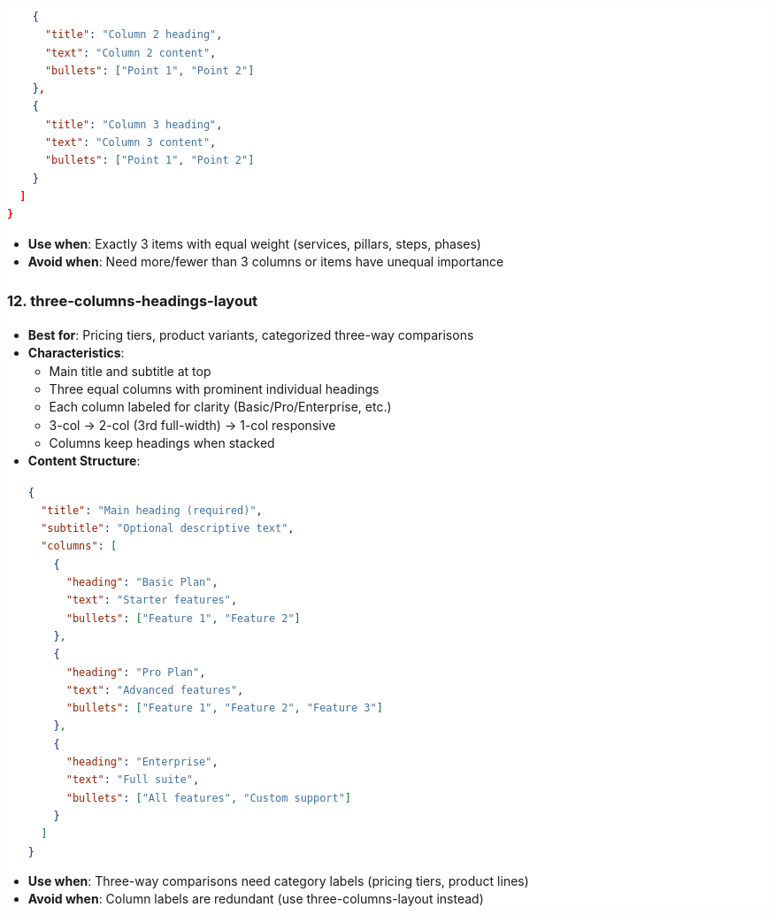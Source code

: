   ```json
      {
        "title": "Column 2 heading",
        "text": "Column 2 content",
        "bullets": ["Point 1", "Point 2"]
      },
      {
        "title": "Column 3 heading",
        "text": "Column 3 content",
        "bullets": ["Point 1", "Point 2"]
      }
    ]
  }
  ```
- **Use when**: Exactly 3 items with equal weight (services, pillars, steps, phases)
- **Avoid when**: Need more/fewer than 3 columns or items have unequal importance

### 12. **three-columns-headings-layout**
- **Best for**: Pricing tiers, product variants, categorized three-way comparisons
- **Characteristics**:
  - Main title and subtitle at top
  - Three equal columns with prominent individual headings
  - Each column labeled for clarity (Basic/Pro/Enterprise, etc.)
  - 3-col → 2-col (3rd full-width) → 1-col responsive
  - Columns keep headings when stacked
- **Content Structure**:
  ```json
  {
    "title": "Main heading (required)",
    "subtitle": "Optional descriptive text",
    "columns": [
      {
        "heading": "Basic Plan",
        "text": "Starter features",
        "bullets": ["Feature 1", "Feature 2"]
      },
      {
        "heading": "Pro Plan",
        "text": "Advanced features",
        "bullets": ["Feature 1", "Feature 2", "Feature 3"]
      },
      {
        "heading": "Enterprise",
        "text": "Full suite",
        "bullets": ["All features", "Custom support"]
      }
    ]
  }
  ```
- **Use when**: Three-way comparisons need category labels (pricing tiers, product lines)
- **Avoid when**: Column labels are redundant (use three-columns-layout instead)
